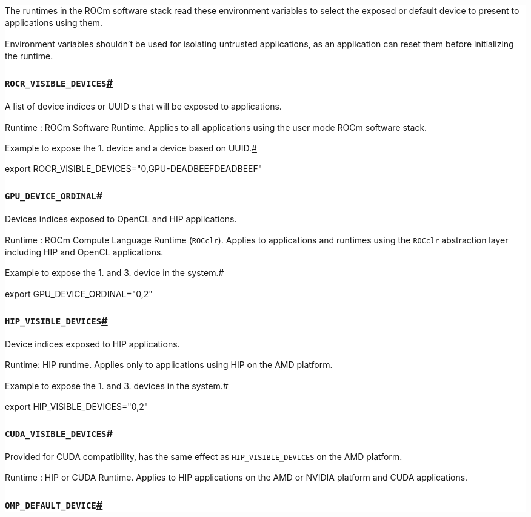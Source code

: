 The runtimes in the ROCm software stack read these environment variables to select the exposed or default device to present to applications using them.

Environment variables shouldn’t be used for isolating untrusted applications, as an application can reset them before initializing the runtime.

### `ROCR_VISIBLE_DEVICES`[#](https://rocm.docs.amd.com/en/latest/conceptual/gpu-isolation.html#rocr-visible-devices "Link to this heading")

A list of device indices or UUID s that will be exposed to applications.

Runtime : ROCm Software Runtime. Applies to all applications using the user mode ROCm software stack.

Example to expose the 1. device and a device based on UUID.[#](https://rocm.docs.amd.com/en/latest/conceptual/gpu-isolation.html#id2 "Link to this code")

export ROCR_VISIBLE_DEVICES="0,GPU-DEADBEEFDEADBEEF"

### `GPU_DEVICE_ORDINAL`[#](https://rocm.docs.amd.com/en/latest/conceptual/gpu-isolation.html#gpu-device-ordinal "Link to this heading")

Devices indices exposed to OpenCL and HIP applications.

Runtime : ROCm Compute Language Runtime (`ROCclr`). Applies to applications and runtimes using the `ROCclr` abstraction layer including HIP and OpenCL applications.

Example to expose the 1. and 3. device in the system.[#](https://rocm.docs.amd.com/en/latest/conceptual/gpu-isolation.html#id3 "Link to this code")

export GPU_DEVICE_ORDINAL="0,2"

### `HIP_VISIBLE_DEVICES`[#](https://rocm.docs.amd.com/en/latest/conceptual/gpu-isolation.html#hip-visible-devices "Link to this heading")

Device indices exposed to HIP applications.

Runtime: HIP runtime. Applies only to applications using HIP on the AMD platform.

Example to expose the 1. and 3. devices in the system.[#](https://rocm.docs.amd.com/en/latest/conceptual/gpu-isolation.html#id4 "Link to this code")

export HIP_VISIBLE_DEVICES="0,2"

### `CUDA_VISIBLE_DEVICES`[#](https://rocm.docs.amd.com/en/latest/conceptual/gpu-isolation.html#cuda-visible-devices "Link to this heading")

Provided for CUDA compatibility, has the same effect as `HIP_VISIBLE_DEVICES` on the AMD platform.

Runtime : HIP or CUDA Runtime. Applies to HIP applications on the AMD or NVIDIA platform and CUDA applications.

### `OMP_DEFAULT_DEVICE`[#](https://rocm.docs.amd.com/en/latest/conceptual/gpu-isolation.html#omp-default-device "Link to this heading")
